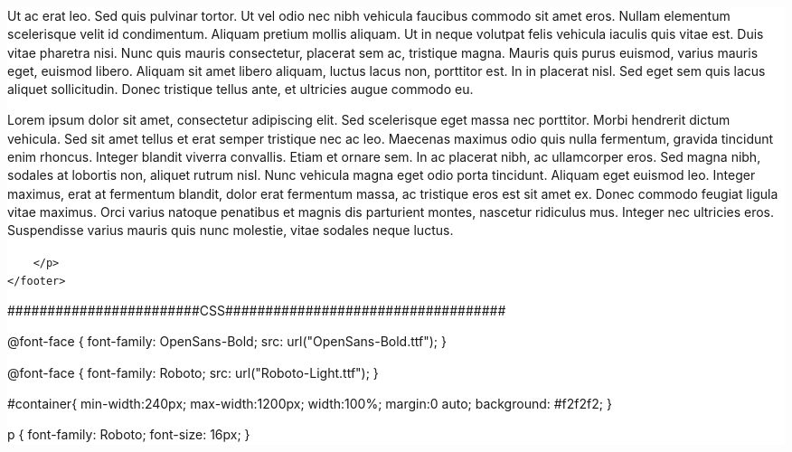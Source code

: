 Ut ac erat leo. Sed quis pulvinar tortor. Ut vel odio nec nibh vehicula faucibus commodo sit amet eros. Nullam elementum scelerisque velit id condimentum. Aliquam pretium mollis aliquam. Ut in neque volutpat felis vehicula iaculis quis vitae est. Duis vitae pharetra nisi. Nunc quis mauris consectetur, placerat sem ac, tristique magna. Mauris quis purus euismod, varius mauris eget, euismod libero. Aliquam sit amet libero aliquam, luctus lacus non, porttitor est. In in placerat nisl. Sed eget sem quis lacus aliquet sollicitudin. Donec tristique tellus ante, et ultricies augue commodo eu.
        </p>
            <footer>
        <p>
            Lorem ipsum dolor sit amet, consectetur adipiscing elit. Sed scelerisque eget massa nec porttitor. Morbi hendrerit dictum vehicula. Sed sit amet tellus et erat semper tristique nec ac leo. Maecenas maximus odio quis nulla fermentum, gravida tincidunt enim rhoncus. Integer blandit viverra convallis. Etiam et ornare sem. In ac placerat nibh, ac ullamcorper eros. Sed magna nibh, sodales at lobortis non, aliquet rutrum nisl. Nunc vehicula magna eget odio porta tincidunt. Aliquam eget euismod leo. Integer maximus, erat at fermentum blandit, dolor erat fermentum massa, ac tristique eros est sit amet ex. Donec commodo feugiat ligula vitae maximus. Orci varius natoque penatibus et magnis dis parturient montes, nascetur ridiculus mus. Integer nec ultricies eros. Suspendisse varius mauris quis nunc molestie, vitae sodales neque luctus.


        </p>
    </footer>
</div>

</body>
</html>

########################CSS###################################

@font-face
{
    font-family: OpenSans-Bold;
    src: url("OpenSans-Bold.ttf");
}

@font-face
{
    font-family: Roboto;
    src: url("Roboto-Light.ttf");
}

#container{
    min-width:240px;
    max-width:1200px;
    width:100%;
    margin:0 auto;
    background: #f2f2f2;
}

p
{
    font-family: Roboto;
    font-size: 16px;
}
